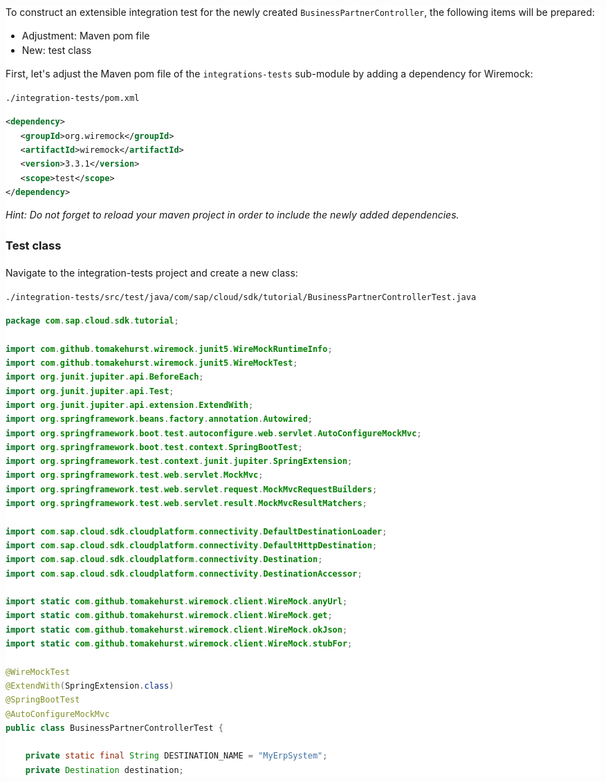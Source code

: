 
To construct an extensible integration test for the newly created `BusinessPartnerController`, the following items will be prepared:

- Adjustment: Maven pom file
- New: test class


First, let's adjust the Maven pom file of the `integrations-tests` sub-module by adding a dependency for Wiremock:

`./integration-tests/pom.xml`

```XML
<dependency>
   <groupId>org.wiremock</groupId>
   <artifactId>wiremock</artifactId>
   <version>3.3.1</version>
   <scope>test</scope>
</dependency>
```

_Hint: Do not forget to reload your maven project in order to include the newly added dependencies._


### Test class


Navigate to the integration-tests project and create a new class:

`./integration-tests/src/test/java/com/sap/cloud/sdk/tutorial/BusinessPartnerControllerTest.java`

```Java
package com.sap.cloud.sdk.tutorial;

import com.github.tomakehurst.wiremock.junit5.WireMockRuntimeInfo;
import com.github.tomakehurst.wiremock.junit5.WireMockTest;
import org.junit.jupiter.api.BeforeEach;
import org.junit.jupiter.api.Test;
import org.junit.jupiter.api.extension.ExtendWith;
import org.springframework.beans.factory.annotation.Autowired;
import org.springframework.boot.test.autoconfigure.web.servlet.AutoConfigureMockMvc;
import org.springframework.boot.test.context.SpringBootTest;
import org.springframework.test.context.junit.jupiter.SpringExtension;
import org.springframework.test.web.servlet.MockMvc;
import org.springframework.test.web.servlet.request.MockMvcRequestBuilders;
import org.springframework.test.web.servlet.result.MockMvcResultMatchers;

import com.sap.cloud.sdk.cloudplatform.connectivity.DefaultDestinationLoader;
import com.sap.cloud.sdk.cloudplatform.connectivity.DefaultHttpDestination;
import com.sap.cloud.sdk.cloudplatform.connectivity.Destination;
import com.sap.cloud.sdk.cloudplatform.connectivity.DestinationAccessor;

import static com.github.tomakehurst.wiremock.client.WireMock.anyUrl;
import static com.github.tomakehurst.wiremock.client.WireMock.get;
import static com.github.tomakehurst.wiremock.client.WireMock.okJson;
import static com.github.tomakehurst.wiremock.client.WireMock.stubFor;

@WireMockTest
@ExtendWith(SpringExtension.class)
@SpringBootTest
@AutoConfigureMockMvc
public class BusinessPartnerControllerTest {

    private static final String DESTINATION_NAME = "MyErpSystem";
    private Destination destination;


```